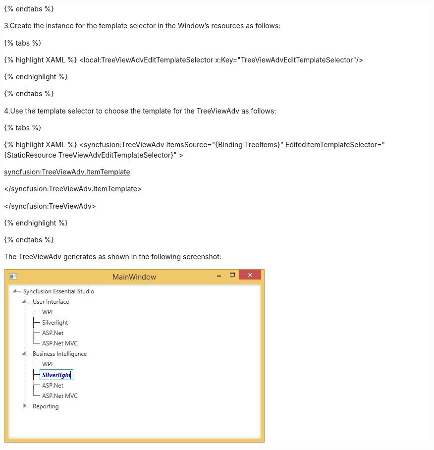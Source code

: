 {% endtabs %}

3.Create the instance for the template selector in the Window’s resources as follows:

{% tabs %}

{% highlight XAML %}
<local:TreeViewAdvEditTemplateSelector x:Key="TreeViewAdvEditTemplateSelector"/>

{% endhighlight %}

{% endtabs %}

4.Use the template selector to choose the template for the TreeViewAdv as follows:

{% tabs %}

{% highlight XAML %}
<syncfusion:TreeViewAdv ItemsSource="{Binding TreeItems}" EditedItemTemplateSelector="{StaticResource TreeViewAdvEditTemplateSelector}" >

<syncfusion:TreeViewAdv.ItemTemplate>

<HierarchicalDataTemplate ItemsSource="{Binding Models}">

<TextBlock Text="{Binding Caption}" />

</HierarchicalDataTemplate>

</syncfusion:TreeViewAdv.ItemTemplate>

</syncfusion:TreeViewAdv>

{% endhighlight %}

{% endtabs %}

The TreeViewAdv generates as shown in the following screenshot:

![](Customizing_data_templates_images/Customizing_data_templates_img4.jpeg)
